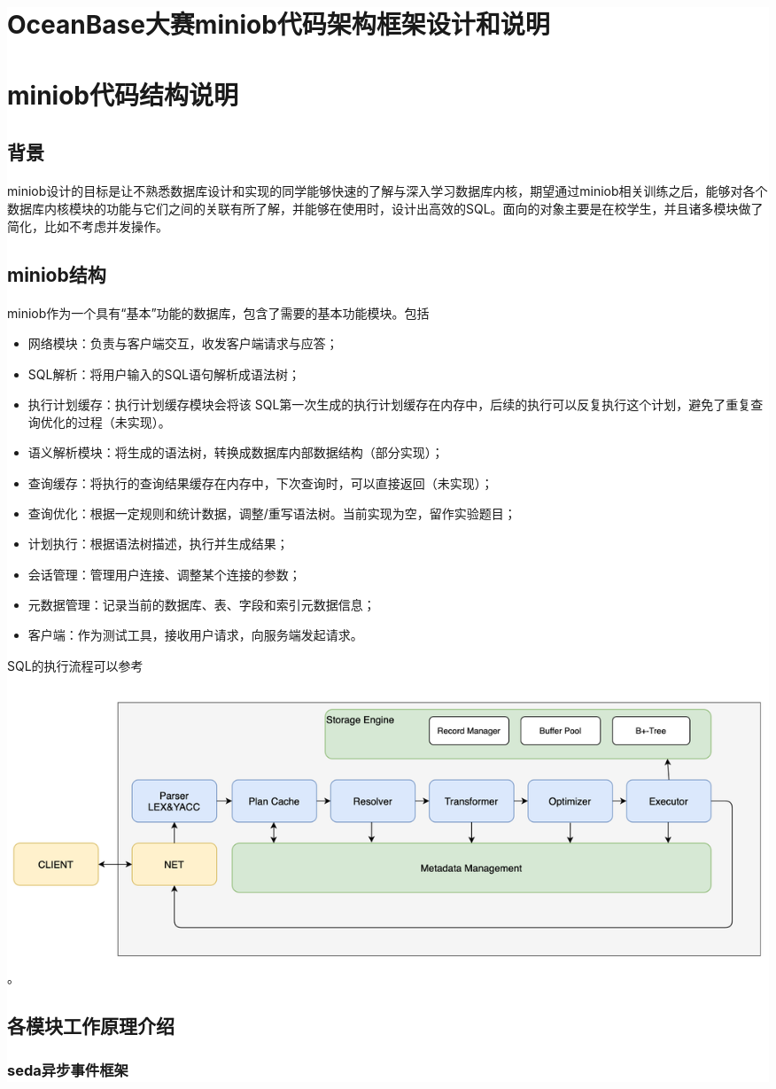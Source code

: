 # OceanBase大赛miniob代码架构框架设计和说明

# miniob代码结构说明

## 背景
miniob设计的目标是让不熟悉数据库设计和实现的同学能够快速的了解与深入学习数据库内核，期望通过miniob相关训练之后，能够对各个数据库内核模块的功能与它们之间的关联有所了解，并能够在使用时，设计出高效的SQL。面向的对象主要是在校学生，并且诸多模块做了简化，比如不考虑并发操作。

## miniob结构
miniob作为一个具有“基本”功能的数据库，包含了需要的基本功能模块。包括

- 网络模块：负责与客户端交互，收发客户端请求与应答；

- SQL解析：将用户输入的SQL语句解析成语法树；

- 执行计划缓存：执行计划缓存模块会将该 SQL第一次生成的执行计划缓存在内存中，后续的执行可以反复执行这个计划，避免了重复查询优化的过程（未实现）。

- 语义解析模块：将生成的语法树，转换成数据库内部数据结构（部分实现）；

- 查询缓存：将执行的查询结果缓存在内存中，下次查询时，可以直接返回（未实现）；

- 查询优化：根据一定规则和统计数据，调整/重写语法树。当前实现为空，留作实验题目；

- 计划执行：根据语法树描述，执行并生成结果；

- 会话管理：管理用户连接、调整某个连接的参数；

- 元数据管理：记录当前的数据库、表、字段和索引元数据信息；

- 客户端：作为测试工具，接收用户请求，向服务端发起请求。


SQL的执行流程可以参考 

![SQL 请求执行流程](images/miniob-introduction-sql-flow.png)。

## 各模块工作原理介绍
### seda异步事件框架
